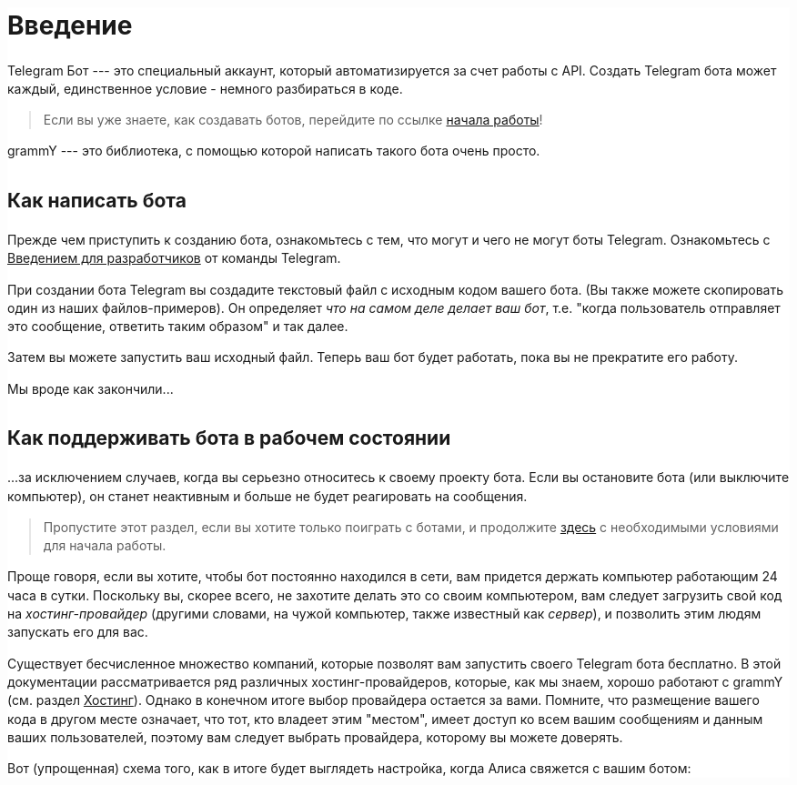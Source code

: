 # Введение

Telegram Бот --- это специальный аккаунт, который автоматизируется за счет
работы с API. Создать Telegram бота может каждый, единственное условие - немного
разбираться в коде.

> Если вы уже знаете, как создавать ботов, перейдите по ссылке
> [начала работы](./getting-started)!

grammY --- это библиотека, с помощью которой написать такого бота очень просто.

## Как написать бота

Прежде чем приступить к созданию бота, ознакомьтесь с тем, что могут и чего не
могут боты Telegram. Ознакомьтесь с
[Введением для разработчиков](https://core.telegram.org/bots) от команды
Telegram.

При создании бота Telegram вы создадите текстовый файл с исходным кодом вашего
бота. (Вы также можете скопировать один из наших файлов-примеров). Он определяет
_что на самом деле делает ваш бот_, т.е. "когда пользователь отправляет это
сообщение, ответить таким образом" и так далее.

Затем вы можете запустить ваш исходный файл. Теперь ваш бот будет работать, пока
вы не прекратите его работу.

Мы вроде как закончили...

## Как поддерживать бота в рабочем состоянии

...за исключением случаев, когда вы серьезно относитесь к своему проекту бота.
Если вы остановите бота (или выключите компьютер), он станет неактивным и больше
не будет реагировать на сообщения.

> Пропустите этот раздел, если вы хотите только поиграть с ботами, и продолжите
> [здесь](#необходимые-условия-для-начала-работы) с необходимыми условиями для
> начала работы.

Проще говоря, если вы хотите, чтобы бот постоянно находился в сети, вам придется
держать компьютер работающим 24 часа в сутки. Поскольку вы, скорее всего, не
захотите делать это со своим компьютером, вам следует загрузить свой код на
_хостинг-провайдер_ (другими словами, на чужой компьютер, также известный как
_сервер_), и позволить этим людям запускать его для вас.

Существует бесчисленное множество компаний, которые позволят вам запустить
своего Telegram бота бесплатно. В этой документации рассматривается ряд
различных хостинг-провайдеров, которые, как мы знаем, хорошо работают с grammY
(см. раздел [Хостинг](../hosting/comparison)). Однако в конечном итоге выбор
провайдера остается за вами. Помните, что размещение вашего кода в другом месте
означает, что тот, кто владеет этим "местом", имеет доступ ко всем вашим
сообщениям и данным ваших пользователей, поэтому вам следует выбрать провайдера,
которому вы можете доверять.

Вот (упрощенная) схема того, как в итоге будет выглядеть настройка, когда Алиса
свяжется с вашим ботом:
